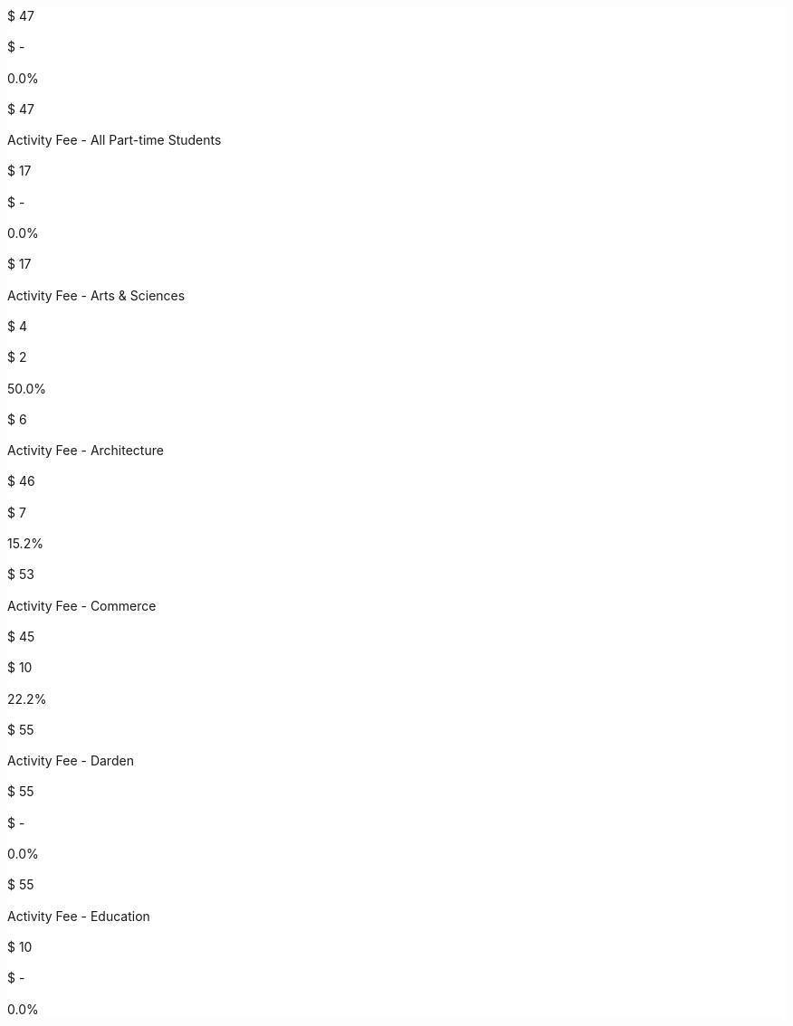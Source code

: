 $ 47

$ -

0.0%

$ 47

Activity Fee - All Part-time Students

$ 17

$ -

0.0%

$ 17

Activity Fee - Arts & Sciences

$ 4

$ 2

50.0%

$ 6

Activity Fee - Architecture

$ 46

$ 7

15.2%

$ 53

Activity Fee - Commerce

$ 45

$ 10

22.2%

$ 55

Activity Fee - Darden

$ 55

$ -

0.0%

$ 55

Activity Fee - Education

$ 10

$ -

0.0%
